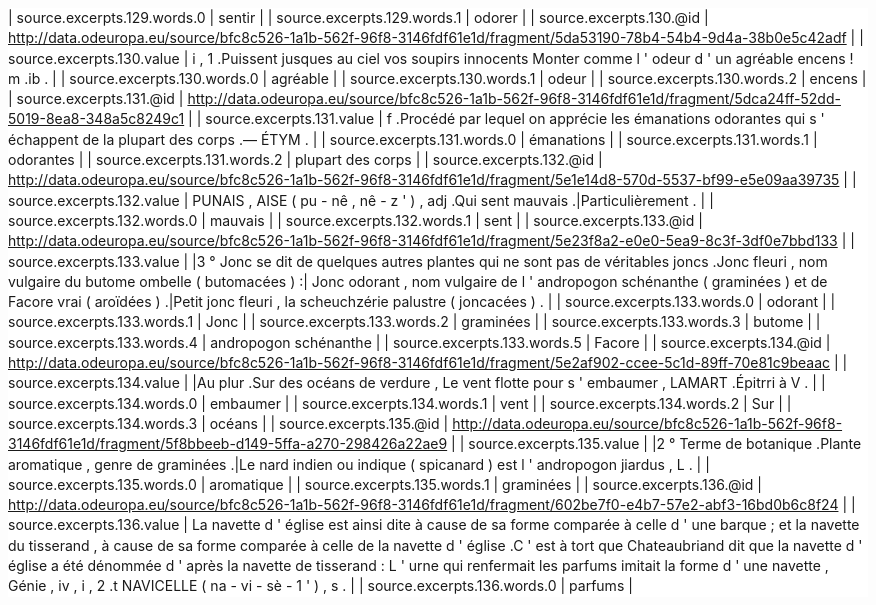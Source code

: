 | source.excerpts.129.words.0 | sentir |
| source.excerpts.129.words.1 | odorer |
| source.excerpts.130.@id | http://data.odeuropa.eu/source/bfc8c526-1a1b-562f-96f8-3146fdf61e1d/fragment/5da53190-78b4-54b4-9d4a-38b0e5c42adf |
| source.excerpts.130.value | i , 1 .Puissent jusques au ciel vos soupirs innocents Monter comme l ' odeur d ' un agréable encens ! m .ib . |
| source.excerpts.130.words.0 | agréable |
| source.excerpts.130.words.1 | odeur |
| source.excerpts.130.words.2 | encens |
| source.excerpts.131.@id | http://data.odeuropa.eu/source/bfc8c526-1a1b-562f-96f8-3146fdf61e1d/fragment/5dca24ff-52dd-5019-8ea8-348a5c8249c1 |
| source.excerpts.131.value | f .Procédé par lequel on apprécie les émanations odorantes qui s ' échappent de la plupart des corps .— ÉTYM . |
| source.excerpts.131.words.0 | émanations |
| source.excerpts.131.words.1 | odorantes |
| source.excerpts.131.words.2 | plupart des corps |
| source.excerpts.132.@id | http://data.odeuropa.eu/source/bfc8c526-1a1b-562f-96f8-3146fdf61e1d/fragment/5e1e14d8-570d-5537-bf99-e5e09aa39735 |
| source.excerpts.132.value | PUNAIS , AISE ( pu - nê , nê - z ' ) , adj .Qui sent mauvais .\|Particulièrement . |
| source.excerpts.132.words.0 | mauvais |
| source.excerpts.132.words.1 | sent |
| source.excerpts.133.@id | http://data.odeuropa.eu/source/bfc8c526-1a1b-562f-96f8-3146fdf61e1d/fragment/5e23f8a2-e0e0-5ea9-8c3f-3df0e7bbd133 |
| source.excerpts.133.value | |3 ° Jonc se dit de quelques autres plantes qui ne sont pas de véritables joncs .Jonc fleuri , nom vulgaire du butome ombelle ( butomacées ) :\| Jonc odorant , nom vulgaire de l ' andropogon schénanthe ( graminées ) et de Facore vrai ( aroïdées ) .|Petit jonc fleuri , la scheuchzérie palustre ( joncacées ) . |
| source.excerpts.133.words.0 | odorant |
| source.excerpts.133.words.1 | Jonc |
| source.excerpts.133.words.2 | graminées |
| source.excerpts.133.words.3 | butome |
| source.excerpts.133.words.4 | andropogon schénanthe |
| source.excerpts.133.words.5 | Facore |
| source.excerpts.134.@id | http://data.odeuropa.eu/source/bfc8c526-1a1b-562f-96f8-3146fdf61e1d/fragment/5e2af902-ccee-5c1d-89ff-70e81c9beaac |
| source.excerpts.134.value | |Au plur .Sur des océans de verdure , Le vent flotte pour s ' embaumer , LAMART .Épitrri à V . |
| source.excerpts.134.words.0 | embaumer |
| source.excerpts.134.words.1 | vent |
| source.excerpts.134.words.2 | Sur |
| source.excerpts.134.words.3 | océans |
| source.excerpts.135.@id | http://data.odeuropa.eu/source/bfc8c526-1a1b-562f-96f8-3146fdf61e1d/fragment/5f8bbeeb-d149-5ffa-a270-298426a22ae9 |
| source.excerpts.135.value | |2 ° Terme de botanique .Plante aromatique , genre de graminées .\|Le nard indien ou indique ( spicanard ) est l ' andropogon jiardus , L . |
| source.excerpts.135.words.0 | aromatique |
| source.excerpts.135.words.1 | graminées |
| source.excerpts.136.@id | http://data.odeuropa.eu/source/bfc8c526-1a1b-562f-96f8-3146fdf61e1d/fragment/602be7f0-e4b7-57e2-abf3-16bd0b6c8f24 |
| source.excerpts.136.value | La navette d ' église est ainsi dite à cause de sa forme comparée à celle d ' une barque ; et la navette du tisserand , à cause de sa forme comparée à celle de la navette d ' église .C ' est à tort que Chateaubriand dit que la navette d ' église a été dénommée d ' après la navette de tisserand : L ' urne qui renfermait les parfums imitait la forme d ' une navette , Génie , iv , i , 2 .t NAVICELLE ( na - vi - sè - 1 ' ) , s . |
| source.excerpts.136.words.0 | parfums |